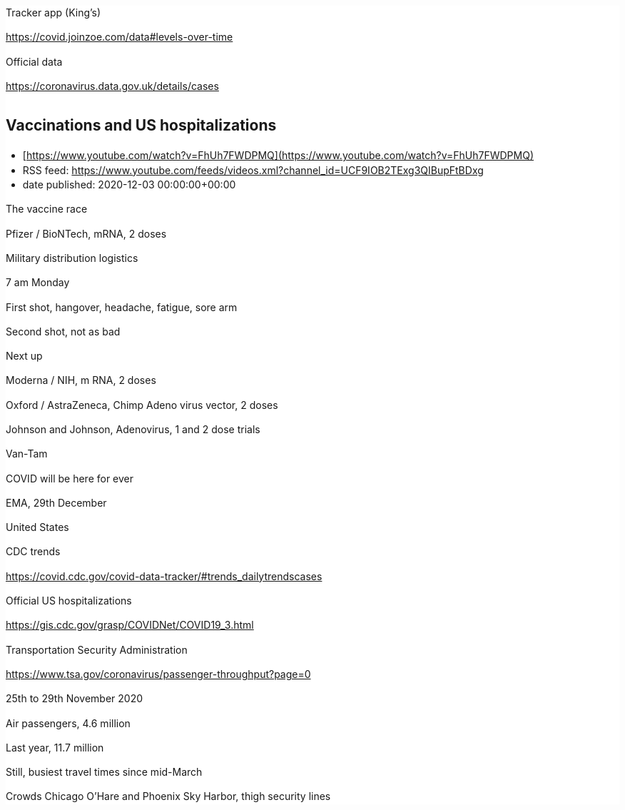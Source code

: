 Tracker app (King’s)

https://covid.joinzoe.com/data#levels-over-time

Official data

https://coronavirus.data.gov.uk/details/cases

## Vaccinations and US hospitalizations
 - [https://www.youtube.com/watch?v=FhUh7FWDPMQ](https://www.youtube.com/watch?v=FhUh7FWDPMQ)
 - RSS feed: https://www.youtube.com/feeds/videos.xml?channel_id=UCF9IOB2TExg3QIBupFtBDxg
 - date published: 2020-12-03 00:00:00+00:00

The vaccine race

Pfizer / BioNTech, mRNA, 2 doses

Military distribution logistics

7 am Monday

First shot, hangover, headache, fatigue, sore arm

Second shot, not as bad

Next up

Moderna / NIH, m RNA, 2 doses

Oxford / AstraZeneca, Chimp Adeno virus vector, 2 doses

Johnson and Johnson, Adenovirus, 1 and 2 dose trials

Van-Tam

COVID will be here for ever

EMA, 29th December

United States

CDC trends

https://covid.cdc.gov/covid-data-tracker/#trends_dailytrendscases

Official US hospitalizations

https://gis.cdc.gov/grasp/COVIDNet/COVID19_3.html

Transportation Security Administration

https://www.tsa.gov/coronavirus/passenger-throughput?page=0

25th to 29th November 2020

Air passengers, 4.6 million

Last year, 11.7 million

Still, busiest travel times since mid-March 

Crowds Chicago O’Hare and Phoenix Sky Harbor, thigh security lines
